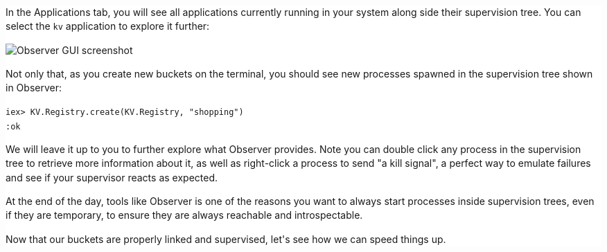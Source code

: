 In the Applications tab, you will see all applications currently running in your system along side their supervision tree. You can select the `kv` application to explore it further:

<img src="/images/contents/kv-observer.png" width="640" alt="Observer GUI screenshot" />

Not only that, as you create new buckets on the terminal, you should see new processes spawned in the supervision tree shown in Observer:

```iex
iex> KV.Registry.create(KV.Registry, "shopping")
:ok
```

We will leave it up to you to further explore what Observer provides. Note you can double click any process in the supervision tree to retrieve more information about it, as well as right-click a process to send "a kill signal", a perfect way to emulate failures and see if your supervisor reacts as expected.

At the end of the day, tools like Observer is one of the reasons you want to always start processes inside supervision trees, even if they are temporary, to ensure they are always reachable and introspectable.

Now that our buckets are properly linked and supervised, let's see how we can speed things up.

